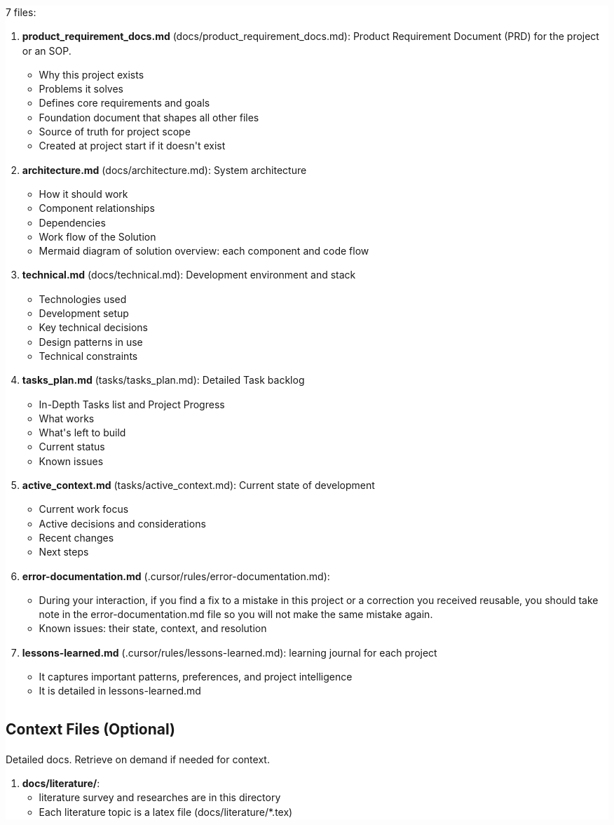 7 files:

1. **product_requirement_docs.md** (docs/product_requirement_docs.md): Product Requirement Document (PRD) for the project or an SOP.
   - Why this project exists
   - Problems it solves
   - Defines core requirements and goals
   - Foundation document that shapes all other files
   - Source of truth for project scope
   - Created at project start if it doesn't exist

2. **architecture.md** (docs/architecture.md): System architecture
   - How it should work
   - Component relationships
   - Dependencies
   - Work flow of the Solution
   - Mermaid diagram of solution overview: each component and code flow

3. **technical.md** (docs/technical.md): Development environment and stack
   - Technologies used
   - Development setup
   - Key technical decisions
   - Design patterns in use
   - Technical constraints

4. **tasks_plan.md** (tasks/tasks_plan.md): Detailed Task backlog
   - In-Depth Tasks list and Project Progress
   - What works
   - What's left to build
   - Current status
   - Known issues
  
5. **active_context.md** (tasks/active_context.md): Current state of development
   - Current work focus
   - Active decisions and considerations
   - Recent changes
   - Next steps

6. **error-documentation.md** (.cursor/rules/error-documentation.md):
   - During your interaction, if you find a fix to a mistake in this project or a correction you received reusable, you should take note in the error-documentation.md file so you will not make the same mistake again.
   - Known issues: their state, context, and resolution

7. **lessons-learned.md** (.cursor/rules/lessons-learned.md): learning journal for each project
   - It captures important patterns, preferences, and project intelligence
   - It is detailed in lessons-learned.md

## Context Files (Optional)

Detailed docs. Retrieve on demand if needed for context.

1. **docs/literature/**:
   - literature survey and researches are in this directory  
   - Each literature topic is a latex file (docs/literature/*.tex)
